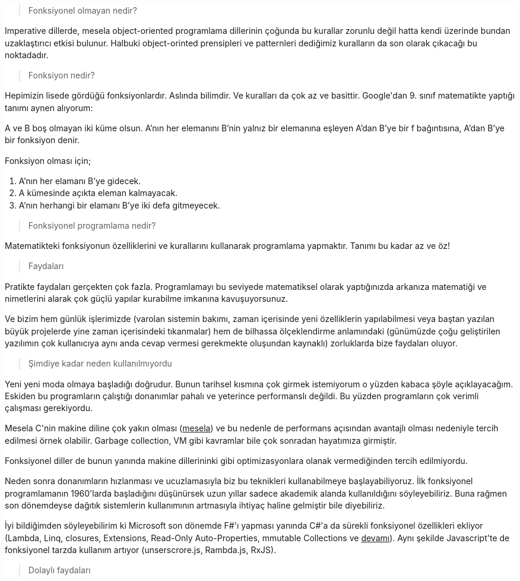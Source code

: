 > Fonksiyonel olmayan nedir?

Imperative dillerde, mesela object-oriented programlama dillerinin çoğunda bu kurallar zorunlu değil hatta kendi üzerinde bundan uzaklaştırıcı etkisi bulunur. Halbuki object-orinted prensipleri ve patternleri dediğimiz kuralların da son olarak çıkacağı bu noktadadır.  

> Fonksiyon nedir?

Hepimizin lisede gördüğü fonksiyonlardır. Aslında bilimdir. Ve kuralları da çok az ve basittir. Google'dan 9. sınıf matematikte yaptığı tanımı aynen alıyorum:

A ve B boş olmayan iki küme olsun. A’nın her elemanını B’nin yalnız bir elemanına eşleyen A’dan B’ye bir f bağıntısına, A’dan B’ye bir fonksiyon denir.

Fonksiyon olması için;

1) A’nın her elamanı B’ye gidecek.
2) A kümesinde açıkta eleman kalmayacak.
3) A’nın herhangi bir elamanı B’ye iki defa gitmeyecek.

> Fonksiyonel programlama nedir?

Matematikteki fonksiyonun özelliklerini ve kurallarını kullanarak programlama yapmaktır. Tanımı bu kadar az ve öz!

> Faydaları

Pratikte faydaları gerçekten çok fazla. Programlamayı bu seviyede matematiksel olarak yaptığınızda arkanıza matematiği ve nimetlerini alarak çok güçlü yapılar kurabilme imkanına kavuşuyorsunuz.

Ve bizim hem günlük işlerimizde (varolan sistemin bakımı, zaman içerisinde yeni özelliklerin yapılabilmesi veya baştan yazılan büyük projelerde yine zaman içerisindeki tıkanmalar) hem de bilhassa ölçeklendirme anlamındaki (günümüzde çoğu geliştirilen yazılımın çok kullanıcıya aynı anda cevap vermesi gerekmekte oluşundan kaynaklı) zorluklarda bize faydaları oluyor. 

> Şimdiye kadar neden kullanılmıyordu

Yeni yeni moda olmaya başladığı doğrudur. Bunun tarihsel kısmına çok girmek istemiyorum o yüzden kabaca şöyle açıklayacağım. Eskiden bu programların çalıştığı donanımlar pahalı ve yeterince performanslı değildi. Bu yüzden programların çok verimli çalışması gerekiyordu. 

Mesela C'nin makine diline çok yakın olması ([mesela](http://stackoverflow.com/questions/252552/why-do-we-need-c-unions)) ve bu nedenle de performans açısından avantajlı olması nedeniyle tercih edilmesi örnek olabilir. Garbage collection, VM gibi kavramlar bile çok sonradan hayatımıza girmiştir. 

Fonksiyonel diller de bunun yanında makine dillerininki gibi optimizasyonlara olanak vermediğinden tercih edilmiyordu.

Neden sonra donanımların hızlanması ve ucuzlamasıyla biz bu teknikleri kullanabilmeye başlayabiliyoruz. İlk fonksiyonel programlamanın 1960'larda başladığını düşünürsek uzun yıllar sadece akademik alanda kullanıldığını söyleyebiliriz. Buna rağmen son dönemdeyse dağıtık sistemlerin kullanımının artmasıyla ihtiyaç haline gelmiştir bile diyebiliriz. 

İyi bildiğimden söyleyebilirim ki Microsoft son dönemde F#'ı yapması yanında C#'a da sürekli fonksiyonel özellikleri ekliyor (Lambda, Linq, closures, Extensions, Read-Only Auto-Properties, mmutable Collections ve [devamı](https://github.com/dotnet/roslyn/issues/2136)). Aynı şekilde Javascript'te de fonksiyonel tarzda kullanım artıyor (unserscrore.js, Rambda.js, RxJS).

> Dolaylı faydaları
